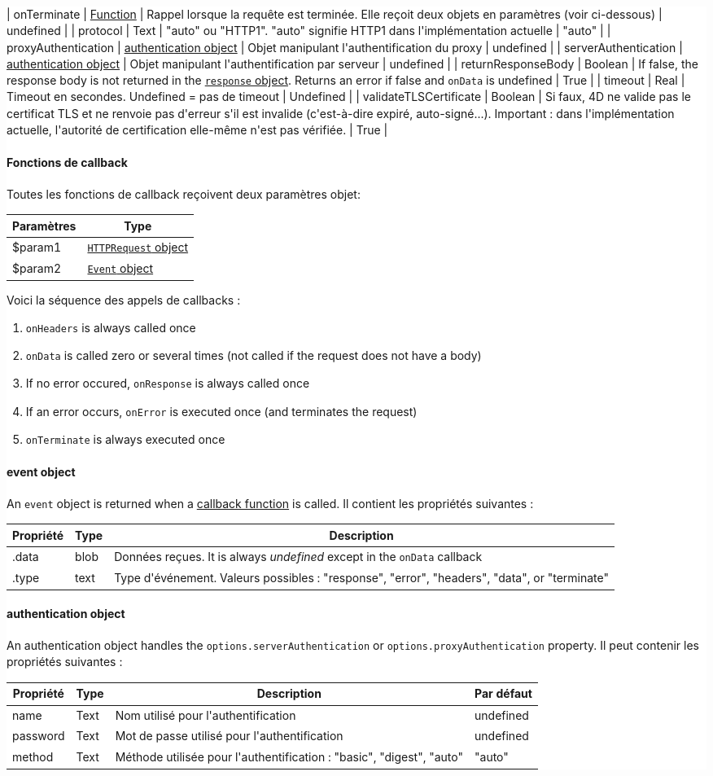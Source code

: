 | onTerminate            | [Function](FunctionClass.md)                    | Rappel lorsque la requête est terminée. Elle reçoit deux objets en paramètres (voir ci-dessous)                                                                                                                                                               | undefined   |
| protocol               | Text                                            | "auto" ou "HTTP1". "auto" signifie HTTP1 dans l'implémentation actuelle                                                                                                                                                                                                          | "auto"      |
| proxyAuthentication    | [authentication object](#authentication-object) | Objet manipulant l'authentification du proxy                                                                                                                                                                                                                                     | undefined   |
| serverAuthentication   | [authentication object](#authentication-object) | Objet manipulant l'authentification par serveur                                                                                                                                                                                                                                  | undefined   |
| returnResponseBody     | Boolean                                         | If false, the response body is not returned in the [`response` object](#response). Returns an error if false and `onData` is undefined                                                                                                                                           | True        |
| timeout                | Real                                            | Timeout en secondes. Undefined = pas de timeout                                                                                                                                                                                                                                  | Undefined   |
| validateTLSCertificate | Boolean                                         | Si faux, 4D ne valide pas le certificat TLS et ne renvoie pas d'erreur s'il est invalide (c'est-à-dire expiré, auto-signé...). Important : dans l'implémentation actuelle, l'autorité de certification elle-même n'est pas vérifiée.                          | True        |

#### Fonctions de callback

Toutes les fonctions de callback reçoivent deux paramètres objet:

| Paramètres | Type                                        |
| ---------- | ------------------------------------------- |
| $param1    | [`HTTPRequest` object](#httprequest-object) |
| $param2    | [`Event` object](#event-object)             |

Voici la séquence des appels de callbacks :

1. `onHeaders` is always called once

2. `onData` is called zero or several times (not called if the request does not have a body)

3. If no error occured, `onResponse` is always called once

4. If an error occurs, `onError` is executed once (and terminates the request)

5. `onTerminate` is always executed once

#### event object

An `event` object is returned when a [callback function](#callback-functions) is called. Il contient les propriétés suivantes :

| Propriété | Type | Description                                                                                  |
| --------- | ---- | -------------------------------------------------------------------------------------------- |
| .data     | blob | Données reçues. It is always _undefined_ except in the `onData` callback                     |
| .type     | text | Type d'événement. Valeurs possibles : "response", "error", "headers", "data", or "terminate" |

#### authentication object

An authentication object handles the `options.serverAuthentication` or `options.proxyAuthentication` property. Il peut contenir les propriétés suivantes :

| Propriété | Type | Description                                                          | Par défaut |
| --------- | ---- | -------------------------------------------------------------------- | ---------- |
| name      | Text | Nom utilisé pour l'authentification                                  | undefined  |
| password  | Text | Mot de passe utilisé pour l'authentification                         | undefined  |
| method    | Text | Méthode utilisée pour l'authentification : "basic", "digest", "auto" | "auto"     |
